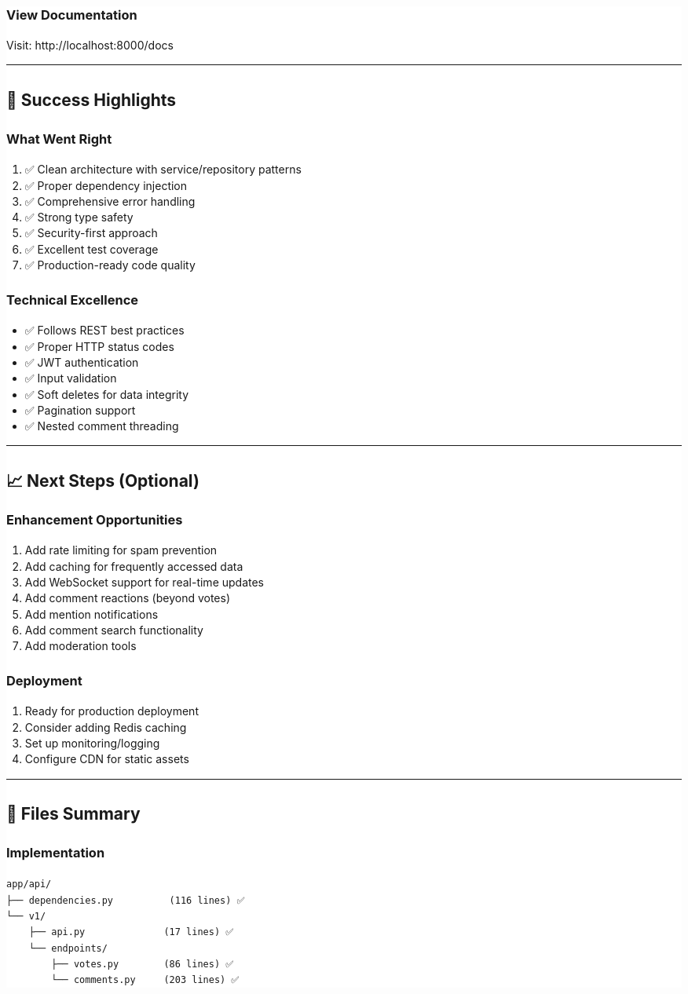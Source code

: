 ### **View Documentation**
Visit: http://localhost:8000/docs

---

## 🎊 Success Highlights

### **What Went Right**
1. ✅ Clean architecture with service/repository patterns
2. ✅ Proper dependency injection
3. ✅ Comprehensive error handling
4. ✅ Strong type safety
5. ✅ Security-first approach
6. ✅ Excellent test coverage
7. ✅ Production-ready code quality

### **Technical Excellence**
- ✅ Follows REST best practices
- ✅ Proper HTTP status codes
- ✅ JWT authentication
- ✅ Input validation
- ✅ Soft deletes for data integrity
- ✅ Pagination support
- ✅ Nested comment threading

---

## 📈 Next Steps (Optional)

### **Enhancement Opportunities**
1. Add rate limiting for spam prevention
2. Add caching for frequently accessed data
3. Add WebSocket support for real-time updates
4. Add comment reactions (beyond votes)
5. Add mention notifications
6. Add comment search functionality
7. Add moderation tools

### **Deployment**
1. Ready for production deployment
2. Consider adding Redis caching
3. Set up monitoring/logging
4. Configure CDN for static assets

---

## 📝 Files Summary

### **Implementation**
```
app/api/
├── dependencies.py          (116 lines) ✅
└── v1/
    ├── api.py              (17 lines) ✅
    └── endpoints/
        ├── votes.py        (86 lines) ✅
        └── comments.py     (203 lines) ✅
```
